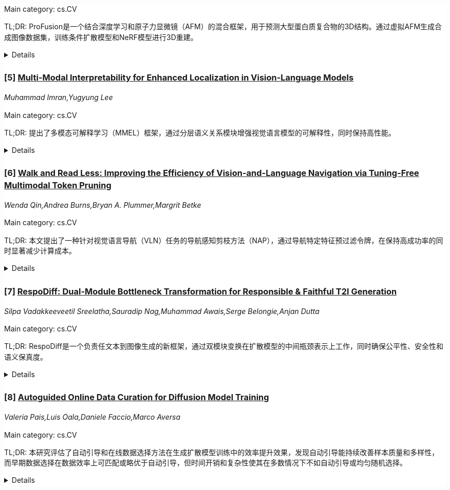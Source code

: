 Main category: cs.CV

TL;DR: ProFusion是一个结合深度学习和原子力显微镜（AFM）的混合框架，用于预测大型蛋白质复合物的3D结构。通过虚拟AFM生成合成图像数据集，训练条件扩散模型和NeRF模型进行3D重建。


<details><summary>Details</summary></details>


### [5] [Multi-Modal Interpretability for Enhanced Localization in Vision-Language Models](https://arxiv.org/abs/2509.15243)
*Muhammad Imran,Yugyung Lee*

Main category: cs.CV

TL;DR: 提出了多模态可解释学习（MMEL）框架，通过分层语义关系模块增强视觉语言模型的可解释性，同时保持高性能。


<details><summary>Details</summary></details>


### [6] [Walk and Read Less: Improving the Efficiency of Vision-and-Language Navigation via Tuning-Free Multimodal Token Pruning](https://arxiv.org/abs/2509.15250)
*Wenda Qin,Andrea Burns,Bryan A. Plummer,Margrit Betke*

Main category: cs.CV

TL;DR: 本文提出了一种针对视觉语言导航（VLN）任务的导航感知剪枝方法（NAP），通过导航特定特征预过滤令牌，在保持高成功率的同时显著减少计算成本。


<details><summary>Details</summary></details>


### [7] [RespoDiff: Dual-Module Bottleneck Transformation for Responsible & Faithful T2I Generation](https://arxiv.org/abs/2509.15257)
*Silpa Vadakkeeveetil Sreelatha,Sauradip Nag,Muhammad Awais,Serge Belongie,Anjan Dutta*

Main category: cs.CV

TL;DR: RespoDiff是一个负责任文本到图像生成的新框架，通过双模块变换在扩散模型的中间瓶颈表示上工作，同时确保公平性、安全性和语义保真度。


<details><summary>Details</summary></details>


### [8] [Autoguided Online Data Curation for Diffusion Model Training](https://arxiv.org/abs/2509.15267)
*Valeria Pais,Luis Oala,Daniele Faccio,Marco Aversa*

Main category: cs.CV

TL;DR: 本研究评估了自动引导和在线数据选择方法在生成扩散模型训练中的效率提升效果，发现自动引导能持续改善样本质量和多样性，而早期数据选择在数据效率上可匹配或略优于自动引导，但时间开销和复杂性使其在多数情况下不如自动引导或均匀随机选择。


<details><summary>Details</summary></details>

